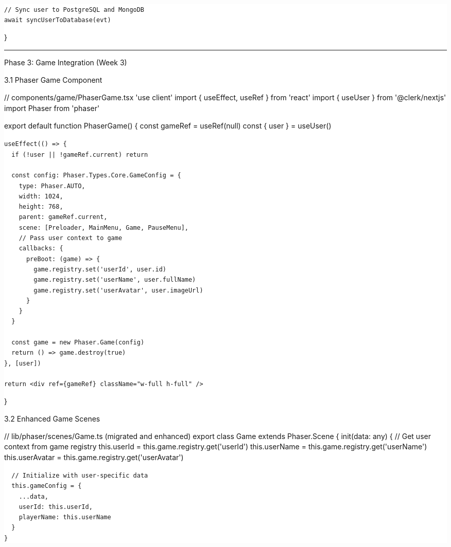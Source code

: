     // Sync user to PostgreSQL and MongoDB
    await syncUserToDatabase(evt)
  }

  ---
  Phase 3: Game Integration (Week 3)

  3.1 Phaser Game Component

  // components/game/PhaserGame.tsx
  'use client'
  import { useEffect, useRef } from 'react'
  import { useUser } from '@clerk/nextjs'
  import Phaser from 'phaser'

  export default function PhaserGame() {
    const gameRef = useRef<HTMLDivElement>(null)
    const { user } = useUser()

    useEffect(() => {
      if (!user || !gameRef.current) return

      const config: Phaser.Types.Core.GameConfig = {
        type: Phaser.AUTO,
        width: 1024,
        height: 768,
        parent: gameRef.current,
        scene: [Preloader, MainMenu, Game, PauseMenu],
        // Pass user context to game
        callbacks: {
          preBoot: (game) => {
            game.registry.set('userId', user.id)
            game.registry.set('userName', user.fullName)
            game.registry.set('userAvatar', user.imageUrl)
          }
        }
      }

      const game = new Phaser.Game(config)
      return () => game.destroy(true)
    }, [user])

    return <div ref={gameRef} className="w-full h-full" />
  }

  3.2 Enhanced Game Scenes

  // lib/phaser/scenes/Game.ts (migrated and enhanced)
  export class Game extends Phaser.Scene {
    init(data: any) {
      // Get user context from game registry
      this.userId = this.game.registry.get('userId')
      this.userName = this.game.registry.get('userName')
      this.userAvatar = this.game.registry.get('userAvatar')

      // Initialize with user-specific data
      this.gameConfig = {
        ...data,
        userId: this.userId,
        playerName: this.userName
      }
    }
